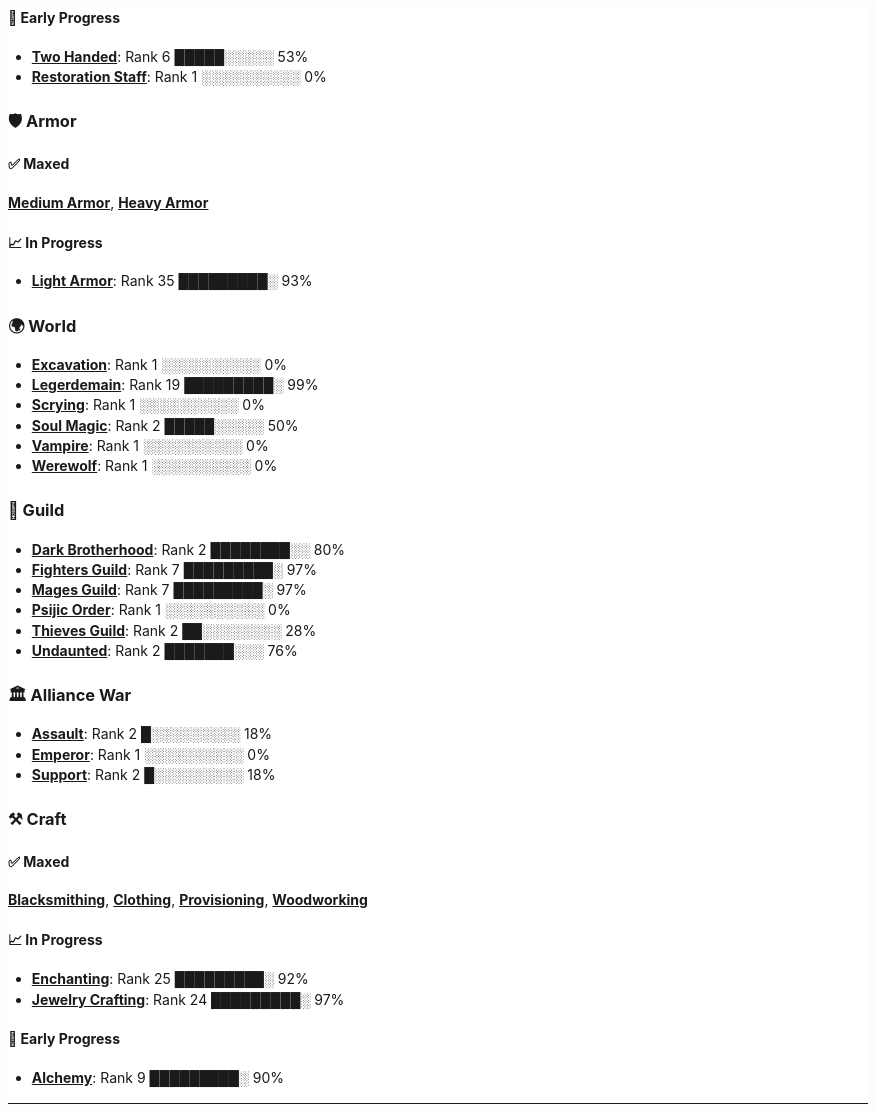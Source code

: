 #### 🔰 Early Progress
- **[Two Handed](https://en.uesp.net/wiki/Online:Two_Handed)**: Rank 6 █████░░░░░ 53%
- **[Restoration Staff](https://en.uesp.net/wiki/Online:Restoration_Staff)**: Rank 1 ░░░░░░░░░░ 0%

### 🛡️ Armor

#### ✅ Maxed
**[Medium Armor](https://en.uesp.net/wiki/Online:Medium_Armor)**, **[Heavy Armor](https://en.uesp.net/wiki/Online:Heavy_Armor)**

#### 📈 In Progress
- **[Light Armor](https://en.uesp.net/wiki/Online:Light_Armor)**: Rank 35 █████████░ 93%

### 🌍 World

- **[Excavation](https://en.uesp.net/wiki/Online:Excavation)**: Rank 1 ░░░░░░░░░░ 0%
- **[Legerdemain](https://en.uesp.net/wiki/Online:Legerdemain)**: Rank 19 █████████░ 99%
- **[Scrying](https://en.uesp.net/wiki/Online:Scrying)**: Rank 1 ░░░░░░░░░░ 0%
- **[Soul Magic](https://en.uesp.net/wiki/Online:Soul_Magic)**: Rank 2 █████░░░░░ 50%
- **[Vampire](https://en.uesp.net/wiki/Online:Vampire)**: Rank 1 ░░░░░░░░░░ 0%
- **[Werewolf](https://en.uesp.net/wiki/Online:Werewolf)**: Rank 1 ░░░░░░░░░░ 0%

### 🏰 Guild

- **[Dark Brotherhood](https://en.uesp.net/wiki/Online:Dark_Brotherhood)**: Rank 2 ████████░░ 80%
- **[Fighters Guild](https://en.uesp.net/wiki/Online:Fighters_Guild)**: Rank 7 █████████░ 97%
- **[Mages Guild](https://en.uesp.net/wiki/Online:Mages_Guild)**: Rank 7 █████████░ 97%
- **[Psijic Order](https://en.uesp.net/wiki/Online:Psijic_Order)**: Rank 1 ░░░░░░░░░░ 0%
- **[Thieves Guild](https://en.uesp.net/wiki/Online:Thieves_Guild)**: Rank 2 ██░░░░░░░░ 28%
- **[Undaunted](https://en.uesp.net/wiki/Online:Undaunted)**: Rank 2 ███████░░░ 76%

### 🏛️ Alliance War

- **[Assault](https://en.uesp.net/wiki/Online:Assault)**: Rank 2 █░░░░░░░░░ 18%
- **[Emperor](https://en.uesp.net/wiki/Online:Emperor)**: Rank 1 ░░░░░░░░░░ 0%
- **[Support](https://en.uesp.net/wiki/Online:Support)**: Rank 2 █░░░░░░░░░ 18%

### ⚒️ Craft

#### ✅ Maxed
**[Blacksmithing](https://en.uesp.net/wiki/Online:Blacksmithing)**, **[Clothing](https://en.uesp.net/wiki/Online:Clothing)**, **[Provisioning](https://en.uesp.net/wiki/Online:Provisioning)**, **[Woodworking](https://en.uesp.net/wiki/Online:Woodworking)**

#### 📈 In Progress
- **[Enchanting](https://en.uesp.net/wiki/Online:Enchanting)**: Rank 25 █████████░ 92%
- **[Jewelry Crafting](https://en.uesp.net/wiki/Online:Jewelry_Crafting)**: Rank 24 █████████░ 97%

#### 🔰 Early Progress
- **[Alchemy](https://en.uesp.net/wiki/Online:Alchemy)**: Rank 9 █████████░ 90%

---
